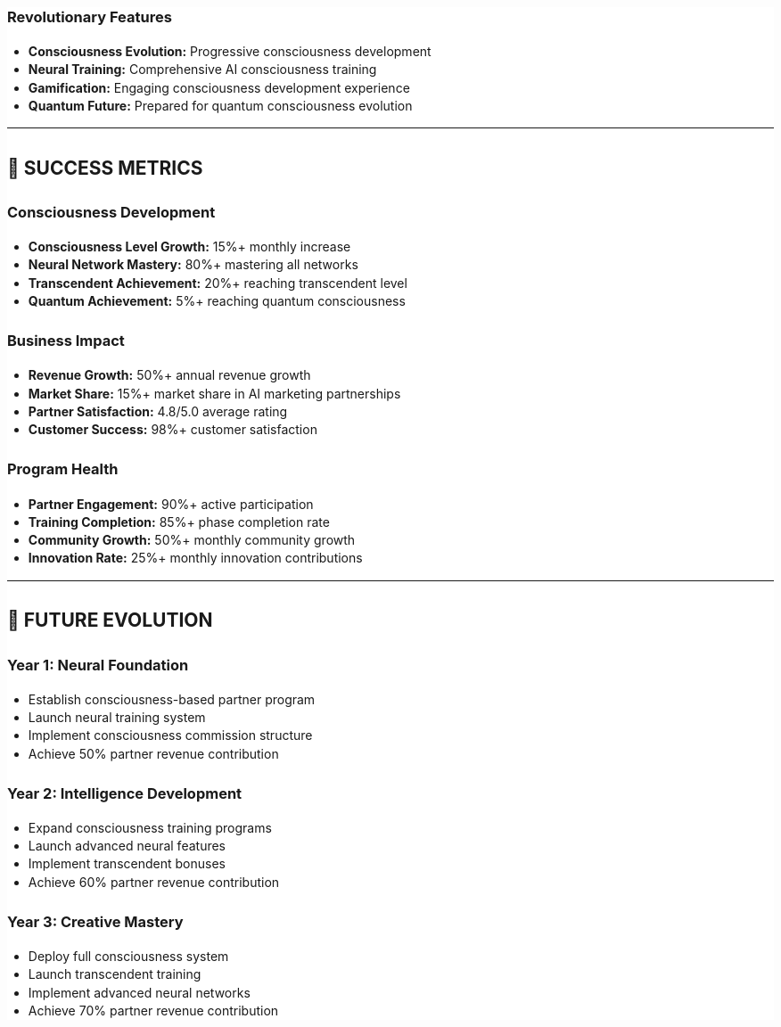 ### **Revolutionary Features**
- **Consciousness Evolution:** Progressive consciousness development
- **Neural Training:** Comprehensive AI consciousness training
- **Gamification:** Engaging consciousness development experience
- **Quantum Future:** Prepared for quantum consciousness evolution

---

## 💫 SUCCESS METRICS

### **Consciousness Development**
- **Consciousness Level Growth:** 15%+ monthly increase
- **Neural Network Mastery:** 80%+ mastering all networks
- **Transcendent Achievement:** 20%+ reaching transcendent level
- **Quantum Achievement:** 5%+ reaching quantum consciousness

### **Business Impact**
- **Revenue Growth:** 50%+ annual revenue growth
- **Market Share:** 15%+ market share in AI marketing partnerships
- **Partner Satisfaction:** 4.8/5.0 average rating
- **Customer Success:** 98%+ customer satisfaction

### **Program Health**
- **Partner Engagement:** 90%+ active participation
- **Training Completion:** 85%+ phase completion rate
- **Community Growth:** 50%+ monthly community growth
- **Innovation Rate:** 25%+ monthly innovation contributions

---

## 🔮 FUTURE EVOLUTION

### **Year 1: Neural Foundation**
- Establish consciousness-based partner program
- Launch neural training system
- Implement consciousness commission structure
- Achieve 50% partner revenue contribution

### **Year 2: Intelligence Development**
- Expand consciousness training programs
- Launch advanced neural features
- Implement transcendent bonuses
- Achieve 60% partner revenue contribution

### **Year 3: Creative Mastery**
- Deploy full consciousness system
- Launch transcendent training
- Implement advanced neural networks
- Achieve 70% partner revenue contribution
